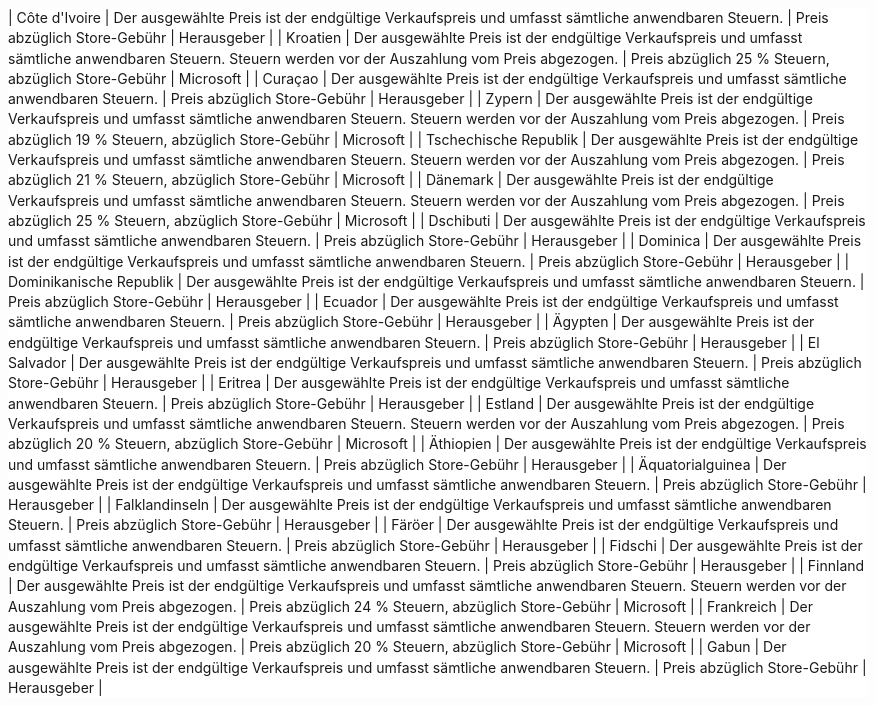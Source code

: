 | Côte d'Ivoire                    | Der ausgewählte Preis ist der endgültige Verkaufspreis und umfasst sämtliche anwendbaren Steuern.                                                                   | Preis abzüglich Store-Gebühr                 | Herausgeber          |
| Kroatien                          | Der ausgewählte Preis ist der endgültige Verkaufspreis und umfasst sämtliche anwendbaren Steuern. Steuern werden vor der Auszahlung vom Preis abgezogen.       | Preis abzüglich 25 % Steuern, abzüglich Store-Gebühr   | Microsoft          |
| Curaçao                          | Der ausgewählte Preis ist der endgültige Verkaufspreis und umfasst sämtliche anwendbaren Steuern.                                                                   | Preis abzüglich Store-Gebühr                 | Herausgeber          |
| Zypern                           | Der ausgewählte Preis ist der endgültige Verkaufspreis und umfasst sämtliche anwendbaren Steuern. Steuern werden vor der Auszahlung vom Preis abgezogen.       | Preis abzüglich 19 % Steuern, abzüglich Store-Gebühr  | Microsoft          |
| Tschechische Republik                   | Der ausgewählte Preis ist der endgültige Verkaufspreis und umfasst sämtliche anwendbaren Steuern. Steuern werden vor der Auszahlung vom Preis abgezogen.       | Preis abzüglich 21 % Steuern, abzüglich Store-Gebühr   | Microsoft        |
| Dänemark                          | Der ausgewählte Preis ist der endgültige Verkaufspreis und umfasst sämtliche anwendbaren Steuern. Steuern werden vor der Auszahlung vom Preis abgezogen.       | Preis abzüglich 25 % Steuern, abzüglich Store-Gebühr   | Microsoft          |
| Dschibuti                         | Der ausgewählte Preis ist der endgültige Verkaufspreis und umfasst sämtliche anwendbaren Steuern.                                                                   | Preis abzüglich Store-Gebühr                 | Herausgeber          |
| Dominica                         | Der ausgewählte Preis ist der endgültige Verkaufspreis und umfasst sämtliche anwendbaren Steuern.                                                                   | Preis abzüglich Store-Gebühr                 | Herausgeber          |
| Dominikanische Republik               | Der ausgewählte Preis ist der endgültige Verkaufspreis und umfasst sämtliche anwendbaren Steuern.                                                                   | Preis abzüglich Store-Gebühr                 | Herausgeber          |
| Ecuador                          | Der ausgewählte Preis ist der endgültige Verkaufspreis und umfasst sämtliche anwendbaren Steuern.  | Preis abzüglich Store-Gebühr                 | Herausgeber          |
| Ägypten                            | Der ausgewählte Preis ist der endgültige Verkaufspreis und umfasst sämtliche anwendbaren Steuern.  | Preis abzüglich Store-Gebühr                 | Herausgeber          |
| El Salvador                      | Der ausgewählte Preis ist der endgültige Verkaufspreis und umfasst sämtliche anwendbaren Steuern.                                                                   | Preis abzüglich Store-Gebühr                 | Herausgeber          |
| Eritrea                          | Der ausgewählte Preis ist der endgültige Verkaufspreis und umfasst sämtliche anwendbaren Steuern.                                                                   | Preis abzüglich Store-Gebühr                 | Herausgeber          |
| Estland                          | Der ausgewählte Preis ist der endgültige Verkaufspreis und umfasst sämtliche anwendbaren Steuern. Steuern werden vor der Auszahlung vom Preis abgezogen.              | Preis abzüglich 20 % Steuern, abzüglich Store-Gebühr | Microsoft          |
| Äthiopien                         | Der ausgewählte Preis ist der endgültige Verkaufspreis und umfasst sämtliche anwendbaren Steuern.                                                                   | Preis abzüglich Store-Gebühr                 | Herausgeber          |
| Äquatorialguinea                | Der ausgewählte Preis ist der endgültige Verkaufspreis und umfasst sämtliche anwendbaren Steuern.                                                                   | Preis abzüglich Store-Gebühr                 | Herausgeber          |
| Falklandinseln                 | Der ausgewählte Preis ist der endgültige Verkaufspreis und umfasst sämtliche anwendbaren Steuern.                                                                   | Preis abzüglich Store-Gebühr                 | Herausgeber          |
| Färöer                    | Der ausgewählte Preis ist der endgültige Verkaufspreis und umfasst sämtliche anwendbaren Steuern.                                                                   | Preis abzüglich Store-Gebühr                 | Herausgeber          |
| Fidschi                             | Der ausgewählte Preis ist der endgültige Verkaufspreis und umfasst sämtliche anwendbaren Steuern.                                                                   | Preis abzüglich Store-Gebühr                 | Herausgeber          |
| Finnland                          | Der ausgewählte Preis ist der endgültige Verkaufspreis und umfasst sämtliche anwendbaren Steuern. Steuern werden vor der Auszahlung vom Preis abgezogen.              | Preis abzüglich 24 % Steuern, abzüglich Store-Gebühr | Microsoft          |
| Frankreich                           | Der ausgewählte Preis ist der endgültige Verkaufspreis und umfasst sämtliche anwendbaren Steuern. Steuern werden vor der Auszahlung vom Preis abgezogen.              | Preis abzüglich 20 % Steuern, abzüglich Store-Gebühr | Microsoft          |
| Gabun                            | Der ausgewählte Preis ist der endgültige Verkaufspreis und umfasst sämtliche anwendbaren Steuern.                                                                   | Preis abzüglich Store-Gebühr                 | Herausgeber          |